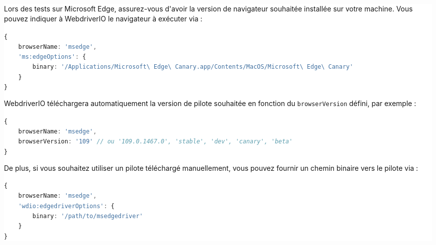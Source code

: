 </TabItem>
<TabItem value="msedge">

Lors des tests sur Microsoft Edge, assurez-vous d'avoir la version de navigateur souhaitée installée sur votre machine. Vous pouvez indiquer à WebdriverIO le navigateur à exécuter via :

```ts
{
    browserName: 'msedge',
    'ms:edgeOptions': {
        binary: '/Applications/Microsoft\ Edge\ Canary.app/Contents/MacOS/Microsoft\ Edge\ Canary'
    }
}
```

WebdriverIO téléchargera automatiquement la version de pilote souhaitée en fonction du `browserVersion` défini, par exemple :

```ts
{
    browserName: 'msedge',
    browserVersion: '109' // ou '109.0.1467.0', 'stable', 'dev', 'canary', 'beta'
}
```

De plus, si vous souhaitez utiliser un pilote téléchargé manuellement, vous pouvez fournir un chemin binaire vers le pilote via :

```ts
{
    browserName: 'msedge',
    'wdio:edgedriverOptions': {
        binary: '/path/to/msedgedriver'
    }
}
```

</TabItem>
</Tabs>